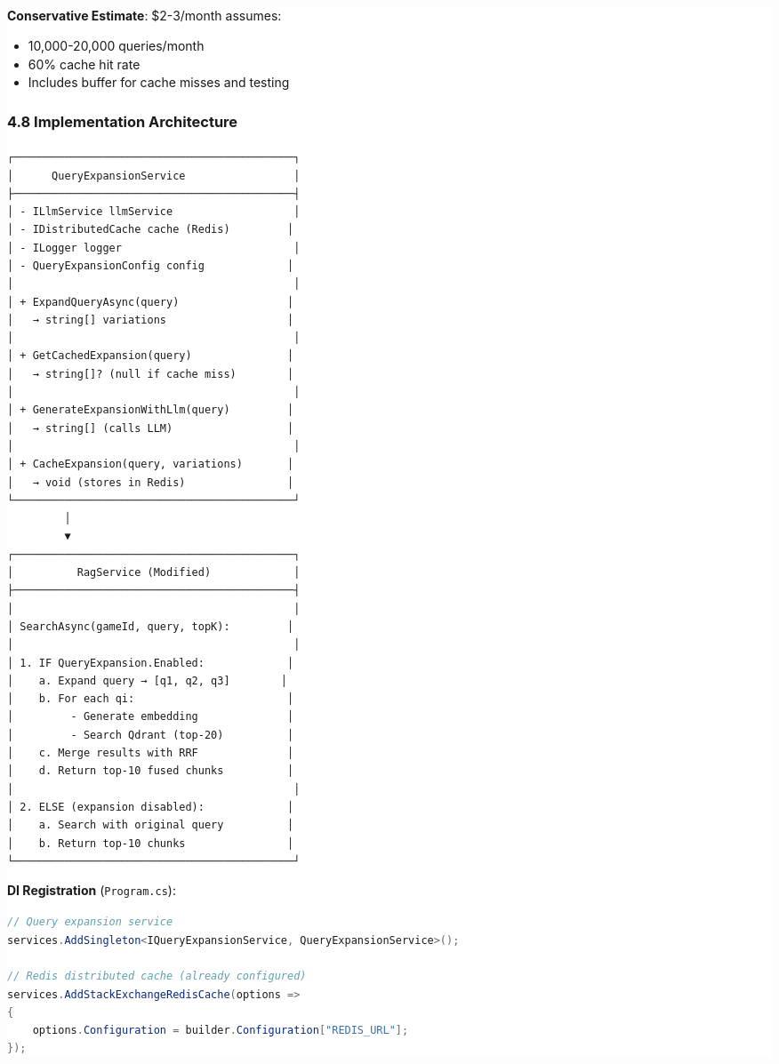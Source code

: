 **Conservative Estimate**: $2-3/month assumes:
- 10,000-20,000 queries/month
- 60% cache hit rate
- Includes buffer for cache misses and testing

### 4.8 Implementation Architecture

```
┌────────────────────────────────────────────┐
│      QueryExpansionService                 │
├────────────────────────────────────────────┤
│ - ILlmService llmService                   │
│ - IDistributedCache cache (Redis)         │
│ - ILogger logger                           │
│ - QueryExpansionConfig config             │
│                                            │
│ + ExpandQueryAsync(query)                 │
│   → string[] variations                   │
│                                            │
│ + GetCachedExpansion(query)               │
│   → string[]? (null if cache miss)        │
│                                            │
│ + GenerateExpansionWithLlm(query)         │
│   → string[] (calls LLM)                  │
│                                            │
│ + CacheExpansion(query, variations)       │
│   → void (stores in Redis)                │
└────────────────────────────────────────────┘
         │
         ▼
┌────────────────────────────────────────────┐
│          RagService (Modified)             │
├────────────────────────────────────────────┤
│                                            │
│ SearchAsync(gameId, query, topK):         │
│                                            │
│ 1. IF QueryExpansion.Enabled:             │
│    a. Expand query → [q1, q2, q3]        │
│    b. For each qi:                        │
│         - Generate embedding              │
│         - Search Qdrant (top-20)          │
│    c. Merge results with RRF              │
│    d. Return top-10 fused chunks          │
│                                            │
│ 2. ELSE (expansion disabled):             │
│    a. Search with original query          │
│    b. Return top-10 chunks                │
└────────────────────────────────────────────┘
```

**DI Registration** (`Program.cs`):
```csharp
// Query expansion service
services.AddSingleton<IQueryExpansionService, QueryExpansionService>();

// Redis distributed cache (already configured)
services.AddStackExchangeRedisCache(options =>
{
    options.Configuration = builder.Configuration["REDIS_URL"];
});
```
